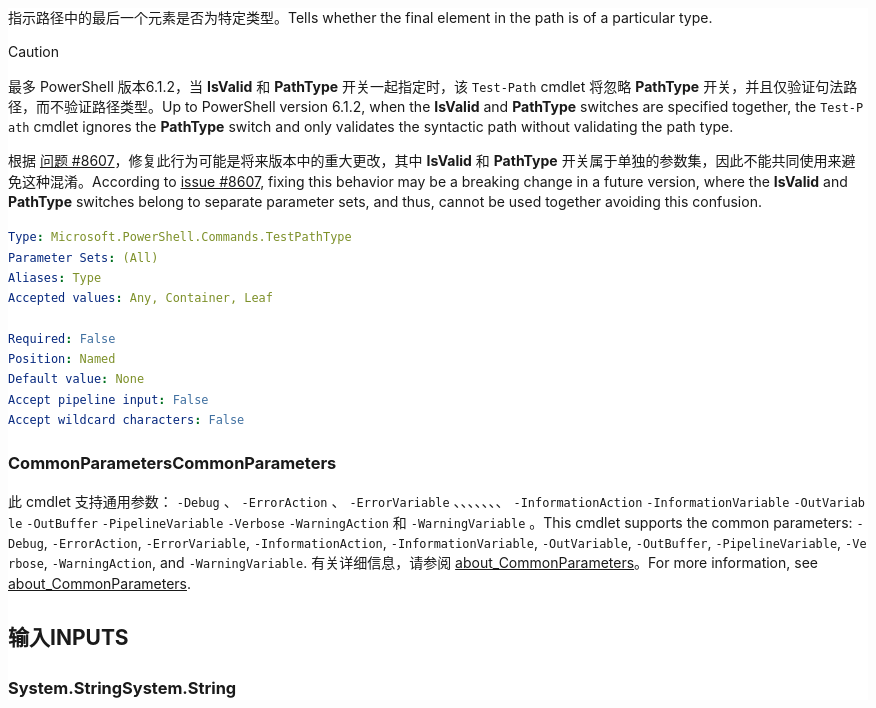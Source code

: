 <span data-ttu-id="03edb-199">指示路径中的最后一个元素是否为特定类型。</span><span class="sxs-lookup"><span data-stu-id="03edb-199">Tells whether the final element in the path is of a particular type.</span></span>

> [!CAUTION]
>
> <span data-ttu-id="03edb-200">最多 PowerShell 版本6.1.2，当 **IsValid** 和 **PathType** 开关一起指定时，该 `Test-Path` cmdlet 将忽略 **PathType** 开关，并且仅验证句法路径，而不验证路径类型。</span><span class="sxs-lookup"><span data-stu-id="03edb-200">Up to PowerShell version 6.1.2, when the **IsValid** and **PathType** switches are specified together, the `Test-Path` cmdlet ignores the **PathType** switch and only validates the syntactic path without validating the path type.</span></span>
>
> <span data-ttu-id="03edb-201">根据 [问题 #8607](https://github.com/PowerShell/PowerShell/issues/8607)，修复此行为可能是将来版本中的重大更改，其中 **IsValid** 和 **PathType** 开关属于单独的参数集，因此不能共同使用来避免这种混淆。</span><span class="sxs-lookup"><span data-stu-id="03edb-201">According to [issue #8607](https://github.com/PowerShell/PowerShell/issues/8607), fixing this behavior may be a breaking change in a future version, where the **IsValid** and **PathType** switches belong to separate parameter sets, and thus, cannot be used together avoiding this confusion.</span></span>

```yaml
Type: Microsoft.PowerShell.Commands.TestPathType
Parameter Sets: (All)
Aliases: Type
Accepted values: Any, Container, Leaf

Required: False
Position: Named
Default value: None
Accept pipeline input: False
Accept wildcard characters: False
```

### <span data-ttu-id="03edb-202">CommonParameters</span><span class="sxs-lookup"><span data-stu-id="03edb-202">CommonParameters</span></span>

<span data-ttu-id="03edb-203">此 cmdlet 支持通用参数： `-Debug` 、 `-ErrorAction` 、 `-ErrorVariable` 、、、、、、、 `-InformationAction` `-InformationVariable` `-OutVariable` `-OutBuffer` `-PipelineVariable` `-Verbose` `-WarningAction` 和 `-WarningVariable` 。</span><span class="sxs-lookup"><span data-stu-id="03edb-203">This cmdlet supports the common parameters: `-Debug`, `-ErrorAction`, `-ErrorVariable`, `-InformationAction`, `-InformationVariable`, `-OutVariable`, `-OutBuffer`, `-PipelineVariable`, `-Verbose`, `-WarningAction`, and `-WarningVariable`.</span></span> <span data-ttu-id="03edb-204">有关详细信息，请参阅 [about_CommonParameters](../Microsoft.PowerShell.Core/About/about_CommonParameters.md)。</span><span class="sxs-lookup"><span data-stu-id="03edb-204">For more information, see [about_CommonParameters](../Microsoft.PowerShell.Core/About/about_CommonParameters.md).</span></span>

## <span data-ttu-id="03edb-205">输入</span><span class="sxs-lookup"><span data-stu-id="03edb-205">INPUTS</span></span>

### <span data-ttu-id="03edb-206">System.String</span><span class="sxs-lookup"><span data-stu-id="03edb-206">System.String</span></span>
